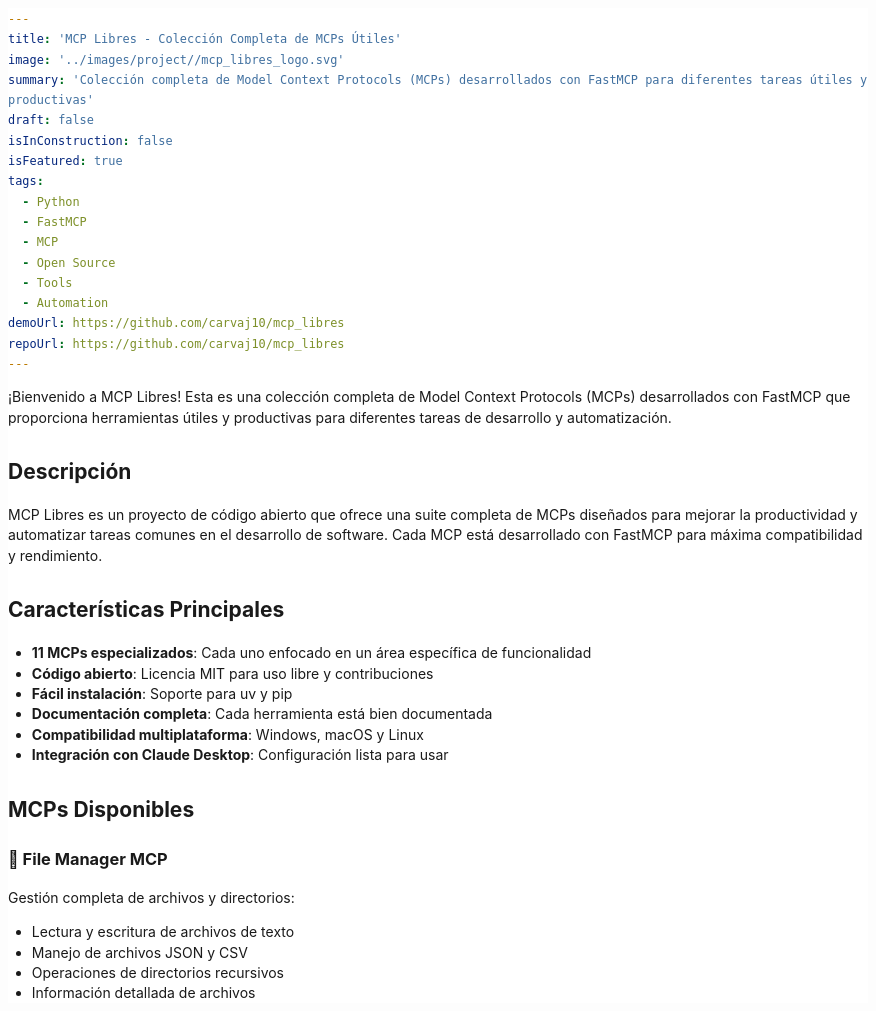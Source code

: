 ```yaml
---
title: 'MCP Libres - Colección Completa de MCPs Útiles'
image: '../images/project//mcp_libres_logo.svg'
summary: 'Colección completa de Model Context Protocols (MCPs) desarrollados con FastMCP para diferentes tareas útiles y productivas'
draft: false
isInConstruction: false
isFeatured: true
tags:
  - Python
  - FastMCP
  - MCP
  - Open Source
  - Tools
  - Automation
demoUrl: https://github.com/carvaj10/mcp_libres
repoUrl: https://github.com/carvaj10/mcp_libres
---
```


¡Bienvenido a MCP Libres! Esta es una colección completa de Model Context Protocols (MCPs) desarrollados con FastMCP que proporciona herramientas útiles y productivas para diferentes tareas de desarrollo y automatización.

## Descripción

MCP Libres es un proyecto de código abierto que ofrece una suite completa de MCPs diseñados para mejorar la productividad y automatizar tareas comunes en el desarrollo de software. Cada MCP está desarrollado con FastMCP para máxima compatibilidad y rendimiento.

## Características Principales

- **11 MCPs especializados**: Cada uno enfocado en un área específica de funcionalidad
- **Código abierto**: Licencia MIT para uso libre y contribuciones
- **Fácil instalación**: Soporte para uv y pip
- **Documentación completa**: Cada herramienta está bien documentada
- **Compatibilidad multiplataforma**: Windows, macOS y Linux
- **Integración con Claude Desktop**: Configuración lista para usar

## MCPs Disponibles

### 📁 File Manager MCP

Gestión completa de archivos y directorios:

- Lectura y escritura de archivos de texto
- Manejo de archivos JSON y CSV
- Operaciones de directorios recursivos
- Información detallada de archivos
